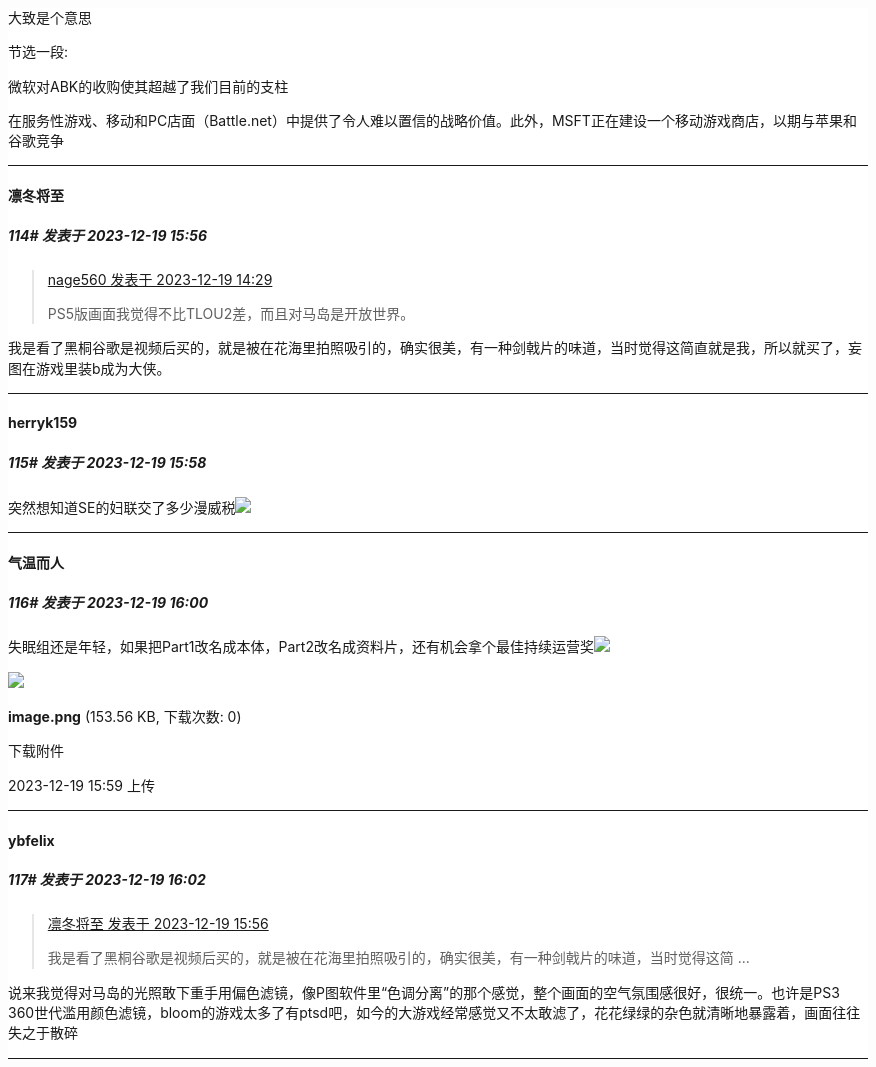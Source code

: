 大致是个意思

节选一段:

微软对ABK的收购使其超越了我们目前的支柱

在服务性游戏、移动和PC店面（Battle.net）中提供了令人难以置信的战略价值。此外，MSFT正在建设一个移动游戏商店，以期与苹果和谷歌竞争

*****

####  凛冬将至  
##### 114#       发表于 2023-12-19 15:56

<blockquote><a href="httphttps://bbs.saraba1st.com/2b/forum.php?mod=redirect&amp;goto=findpost&amp;pid=63375979&amp;ptid=2163954" target="_blank">nage560 发表于 2023-12-19 14:29</a>

PS5版画面我觉得不比TLOU2差，而且对马岛是开放世界。</blockquote>
我是看了黑桐谷歌是视频后买的，就是被在花海里拍照吸引的，确实很美，有一种剑戟片的味道，当时觉得这简直就是我，所以就买了，妄图在游戏里装b成为大侠。 

*****

####  herryk159  
##### 115#       发表于 2023-12-19 15:58

突然想知道SE的妇联交了多少漫威税<img src="https://static.saraba1st.com/image/smiley/face2017/037.png" referrerpolicy="no-referrer">

*****

####  气温而人  
##### 116#       发表于 2023-12-19 16:00

失眠组还是年轻，如果把Part1改名成本体，Part2改名成资料片，还有机会拿个最佳持续运营奖<img src="https://static.saraba1st.com/image/smiley/face2017/053.png" referrerpolicy="no-referrer">

<img src="https://img.saraba1st.com/forum/202312/19/155948k26mih1ymyyuhelq.png" referrerpolicy="no-referrer">

<strong>image.png</strong> (153.56 KB, 下载次数: 0)

下载附件

2023-12-19 15:59 上传

*****

####  ybfelix  
##### 117#       发表于 2023-12-19 16:02

<blockquote><a href="httphttps://bbs.saraba1st.com/2b/forum.php?mod=redirect&amp;goto=findpost&amp;pid=63377009&amp;ptid=2163954" target="_blank">凛冬将至 发表于 2023-12-19 15:56</a>

我是看了黑桐谷歌是视频后买的，就是被在花海里拍照吸引的，确实很美，有一种剑戟片的味道，当时觉得这简 ...</blockquote>
说来我觉得对马岛的光照敢下重手用偏色滤镜，像P图软件里“色调分离”的那个感觉，整个画面的空气氛围感很好，很统一。也许是PS3 360世代滥用颜色滤镜，bloom的游戏太多了有ptsd吧，如今的大游戏经常感觉又不太敢滤了，花花绿绿的杂色就清晰地暴露着，画面往往失之于散碎 


*****
